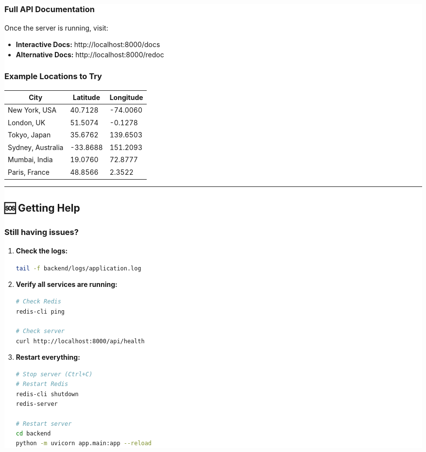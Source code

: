 ### Full API Documentation

Once the server is running, visit:
- **Interactive Docs:** http://localhost:8000/docs
- **Alternative Docs:** http://localhost:8000/redoc

### Example Locations to Try

| City | Latitude | Longitude |
|------|----------|-----------|
| New York, USA | 40.7128 | -74.0060 |
| London, UK | 51.5074 | -0.1278 |
| Tokyo, Japan | 35.6762 | 139.6503 |
| Sydney, Australia | -33.8688 | 151.2093 |
| Mumbai, India | 19.0760 | 72.8777 |
| Paris, France | 48.8566 | 2.3522 |

---

## 🆘 Getting Help

### Still having issues?

1. **Check the logs:**
   ```bash
   tail -f backend/logs/application.log
   ```

2. **Verify all services are running:**
   ```bash
   # Check Redis
   redis-cli ping
   
   # Check server
   curl http://localhost:8000/api/health
   ```

3. **Restart everything:**
   ```bash
   # Stop server (Ctrl+C)
   # Restart Redis
   redis-cli shutdown
   redis-server
   
   # Restart server
   cd backend
   python -m uvicorn app.main:app --reload
   ```
